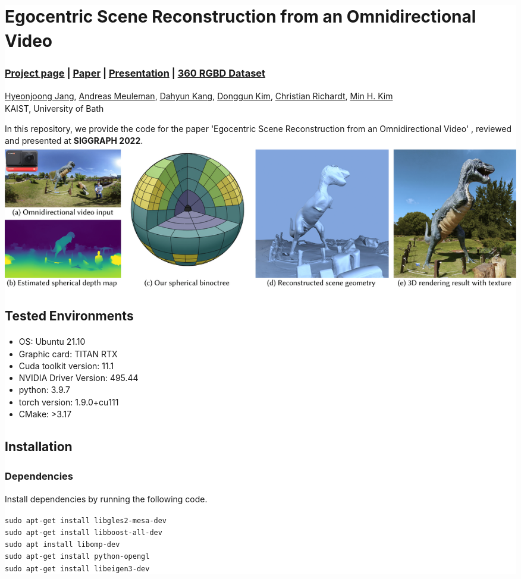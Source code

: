 # Egocentric Scene Reconstruction from an Omnidirectional Video

### [Project page](https://vclab.kaist.ac.kr/siggraph2022p2/index.html) | [Paper](https://vclab.kaist.ac.kr/siggraph2022p2/paper-acmtog-main-final.pdf) | [Presentation](https://vclab.kaist.ac.kr/siggraph2022p2/presentation_v6.pdf) | [360 RGBD Dataset](https://drive.google.com/drive/folders/1VxufoWy-V8KexLJctHXdpKIcqxjEIrfY?usp=sharing)

[Hyeonjoong Jang](http://vclab.kaist.ac.kr/hjjang/),
[Andreas Meuleman](https://ameuleman.github.io),
[Dahyun Kang](http://vclab.kaist.ac.kr/dhkang/index.html),
[Donggun Kim](http://vclab.kaist.ac.kr/dgkim/index.html),
[Christian Richardt](https://richardt.name/),
[Min H. Kim](http://vclab.kaist.ac.kr/minhkim/)
<br>
KAIST, University of Bath
<br>


In this repository, we provide the code for the paper 'Egocentric Scene Reconstruction from an Omnidirectional Video'
, reviewed and presented at **SIGGRAPH 2022**.
![teaser](figures/teaser.png)

## Tested Environments
- OS: Ubuntu 21.10
- Graphic card: TITAN RTX
- Cuda toolkit version: 11.1
- NVIDIA Driver Version: 495.44
- python: 3.9.7
- torch version: 1.9.0+cu111
- CMake: >3.17


## Installation
### Dependencies
Install dependencies by running the following code.
```
sudo apt-get install libgles2-mesa-dev
sudo apt-get install libboost-all-dev
sudo apt install libomp-dev
sudo apt-get install python-opengl
sudo apt-get install libeigen3-dev
```
